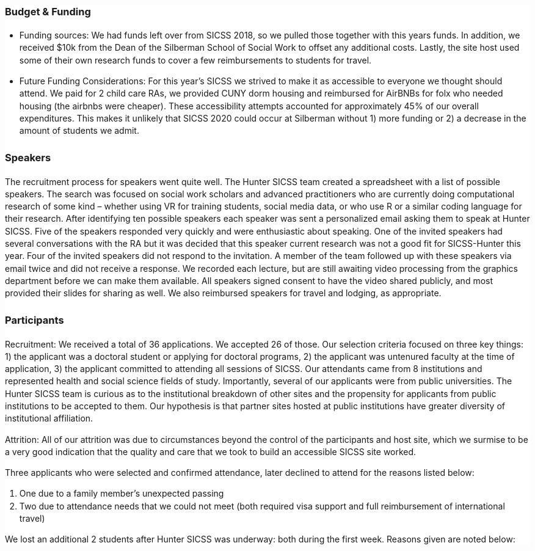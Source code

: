### Budget & Funding

- Funding sources: We had funds left over from SICSS 2018, so we pulled those together with this years funds. In addition, we received $10k from the Dean of the Silberman School of Social Work to offset any additional costs. Lastly, the site host used some of their own research funds to cover a few reimbursements to students for travel.

- Future Funding Considerations: For this year’s SICSS we strived to make it as accessible to everyone we thought should attend. We paid for 2 child care RAs, we provided CUNY dorm housing and reimbursed for AirBNBs for folx who needed housing (the airbnbs were cheaper). These accessibility attempts accounted for approximately 45% of our overall expenditures. This makes it unlikely that SICSS 2020 could occur at Silberman without 1) more funding or 2) a decrease in the amount of students we admit.

### Speakers

The recruitment process for speakers went quite well. The Hunter SICSS team created a spreadsheet with a list of possible speakers. The search was focused on social work scholars and advanced practitioners who are currently doing computational research of some kind – whether using VR for training students, social media data, or who use R or a similar coding language for their research. After identifying ten possible speakers each speaker was sent a personalized email asking them to speak at Hunter SICSS. Five of the speakers responded very quickly and were enthusiastic about speaking. One of the invited speakers had several conversations with the RA but it was decided that this speaker current research was not a good fit for SICSS-Hunter this year. Four of the invited speakers did not respond to the invitation. A member of the team followed up with these speakers via email twice and did not receive a response. We recorded each lecture, but are still awaiting video processing from the graphics department before we can make them available. All speakers signed consent to have the video shared publicly, and most provided their slides for sharing as well. We also reimbursed speakers for travel and lodging, as appropriate.

### Participants

Recruitment: We received a total of 36 applications. We accepted 26 of those. Our selection criteria focused on three key things: 1) the applicant was a doctoral student or applying for doctoral programs, 2) the applicant was untenured faculty at the time of application, 3) the applicant committed to attending all sessions of SICSS. Our attendants came from 8 institutions and represented health and social science fields of study. Importantly, several of our applicants were from public universities. The Hunter SICSS team is curious as to the institutional breakdown of other sites and the propensity for applicants from public institutions to be accepted to them. Our hypothesis is that partner sites hosted at public institutions have greater diversity of institutional affiliation.

Attrition: All of our attrition was due to circumstances beyond the control of the participants and host site, which we surmise to be a very good indication that the quality and care that we took to build an accessible SICSS site worked.

Three applicants who were selected and confirmed attendance, later declined to attend for the reasons listed below:

1. One due to a family member’s unexpected passing
2. Two due to attendance needs that we could not meet (both required visa support and full reimbursement of international travel)

We lost an additional 2 students after Hunter SICSS was underway: both during the first week. Reasons given are noted below:
